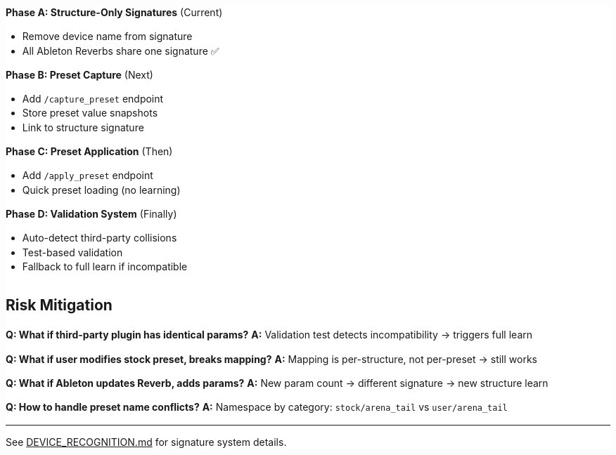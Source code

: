 **Phase A: Structure-Only Signatures** (Current)
- Remove device name from signature
- All Ableton Reverbs share one signature ✅

**Phase B: Preset Capture** (Next)
- Add `/capture_preset` endpoint
- Store preset value snapshots
- Link to structure signature

**Phase C: Preset Application** (Then)
- Add `/apply_preset` endpoint
- Quick preset loading (no learning)

**Phase D: Validation System** (Finally)
- Auto-detect third-party collisions
- Test-based validation
- Fallback to full learn if incompatible

## Risk Mitigation

**Q: What if third-party plugin has identical params?**
**A:** Validation test detects incompatibility → triggers full learn

**Q: What if user modifies stock preset, breaks mapping?**
**A:** Mapping is per-structure, not per-preset → still works

**Q: What if Ableton updates Reverb, adds params?**
**A:** New param count → different signature → new structure learn

**Q: How to handle preset name conflicts?**
**A:** Namespace by category: `stock/arena_tail` vs `user/arena_tail`

---

See [DEVICE_RECOGNITION.md](DEVICE_RECOGNITION.md) for signature system details.
